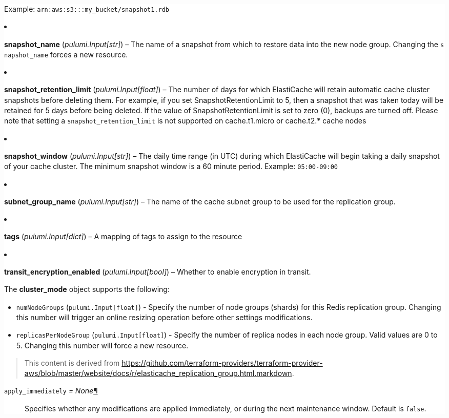 Example: <code class="docutils literal notranslate"><span class="pre">arn:aws:s3:::my_bucket/snapshot1.rdb</span></code></p></li>
<li><p><strong>snapshot_name</strong> (<em>pulumi.Input</em><em>[</em><em>str</em><em>]</em>) – The name of a snapshot from which to restore data into the new node group. Changing the <code class="docutils literal notranslate"><span class="pre">snapshot_name</span></code> forces a new resource.</p></li>
<li><p><strong>snapshot_retention_limit</strong> (<em>pulumi.Input</em><em>[</em><em>float</em><em>]</em>) – The number of days for which ElastiCache will
retain automatic cache cluster snapshots before deleting them. For example, if you set
SnapshotRetentionLimit to 5, then a snapshot that was taken today will be retained for 5 days
before being deleted. If the value of SnapshotRetentionLimit is set to zero (0), backups are turned off.
Please note that setting a <code class="docutils literal notranslate"><span class="pre">snapshot_retention_limit</span></code> is not supported on cache.t1.micro or cache.t2.* cache nodes</p></li>
<li><p><strong>snapshot_window</strong> (<em>pulumi.Input</em><em>[</em><em>str</em><em>]</em>) – The daily time range (in UTC) during which ElastiCache will
begin taking a daily snapshot of your cache cluster. The minimum snapshot window is a 60 minute period. Example: <code class="docutils literal notranslate"><span class="pre">05:00-09:00</span></code></p></li>
<li><p><strong>subnet_group_name</strong> (<em>pulumi.Input</em><em>[</em><em>str</em><em>]</em>) – The name of the cache subnet group to be used for the replication group.</p></li>
<li><p><strong>tags</strong> (<em>pulumi.Input</em><em>[</em><em>dict</em><em>]</em>) – A mapping of tags to assign to the resource</p></li>
<li><p><strong>transit_encryption_enabled</strong> (<em>pulumi.Input</em><em>[</em><em>bool</em><em>]</em>) – Whether to enable encryption in transit.</p></li>
</ul>
</dd>
</dl>
<p>The <strong>cluster_mode</strong> object supports the following:</p>
<ul class="simple">
<li><p><code class="docutils literal notranslate"><span class="pre">numNodeGroups</span></code> (<code class="docutils literal notranslate"><span class="pre">pulumi.Input[float]</span></code>) - Specify the number of node groups (shards) for this Redis replication group. Changing this number will trigger an online resizing operation before other settings modifications.</p></li>
<li><p><code class="docutils literal notranslate"><span class="pre">replicasPerNodeGroup</span></code> (<code class="docutils literal notranslate"><span class="pre">pulumi.Input[float]</span></code>) - Specify the number of replica nodes in each node group. Valid values are 0 to 5. Changing this number will force a new resource.</p></li>
</ul>
<blockquote>
<div><p>This content is derived from <a class="reference external" href="https://github.com/terraform-providers/terraform-provider-aws/blob/master/website/docs/r/elasticache_replication_group.html.markdown">https://github.com/terraform-providers/terraform-provider-aws/blob/master/website/docs/r/elasticache_replication_group.html.markdown</a>.</p>
</div></blockquote>
<dl class="attribute">
<dt id="pulumi_aws.elasticache.ReplicationGroup.apply_immediately">
<code class="sig-name descname">apply_immediately</code><em class="property"> = None</em><a class="headerlink" href="#pulumi_aws.elasticache.ReplicationGroup.apply_immediately" title="Permalink to this definition">¶</a></dt>
<dd><p>Specifies whether any modifications are applied immediately, or during the next maintenance window. Default is <code class="docutils literal notranslate"><span class="pre">false</span></code>.</p>
</dd></dl>
